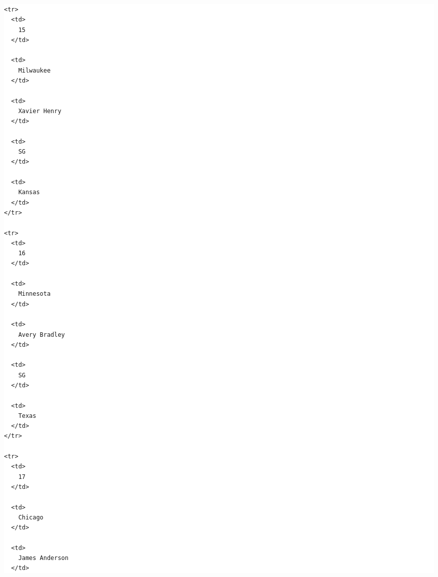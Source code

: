     <tr>
      <td>
        15
      </td>

      <td>
        Milwaukee
      </td>

      <td>
        Xavier Henry
      </td>

      <td>
        SG
      </td>

      <td>
        Kansas
      </td>
    </tr>

    <tr>
      <td>
        16
      </td>

      <td>
        Minnesota
      </td>

      <td>
        Avery Bradley
      </td>

      <td>
        SG
      </td>

      <td>
        Texas
      </td>
    </tr>

    <tr>
      <td>
        17
      </td>

      <td>
        Chicago
      </td>

      <td>
        James Anderson
      </td>
